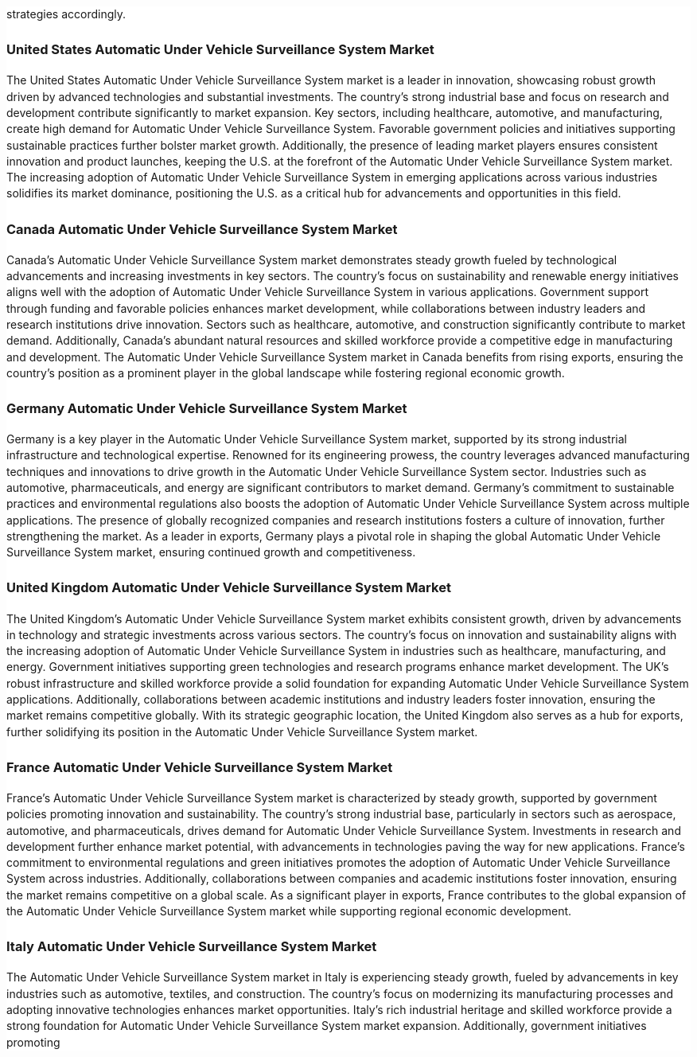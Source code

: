strategies accordingly.</p><h3>United States Automatic Under Vehicle Surveillance System Market</h3><p>The United States Automatic Under Vehicle Surveillance System market is a leader in innovation, showcasing robust growth driven by advanced technologies and substantial investments. The country&rsquo;s strong industrial base and focus on research and development contribute significantly to market expansion. Key sectors, including healthcare, automotive, and manufacturing, create high demand for Automatic Under Vehicle Surveillance System. Favorable government policies and initiatives supporting sustainable practices further bolster market growth. Additionally, the presence of leading market players ensures consistent innovation and product launches, keeping the U.S. at the forefront of the Automatic Under Vehicle Surveillance System market. The increasing adoption of Automatic Under Vehicle Surveillance System in emerging applications across various industries solidifies its market dominance, positioning the U.S. as a critical hub for advancements and opportunities in this field.</p><h3>Canada Automatic Under Vehicle Surveillance System Market</h3><p>Canada&rsquo;s Automatic Under Vehicle Surveillance System market demonstrates steady growth fueled by technological advancements and increasing investments in key sectors. The country&rsquo;s focus on sustainability and renewable energy initiatives aligns well with the adoption of Automatic Under Vehicle Surveillance System in various applications. Government support through funding and favorable policies enhances market development, while collaborations between industry leaders and research institutions drive innovation. Sectors such as healthcare, automotive, and construction significantly contribute to market demand. Additionally, Canada&rsquo;s abundant natural resources and skilled workforce provide a competitive edge in manufacturing and development. The Automatic Under Vehicle Surveillance System market in Canada benefits from rising exports, ensuring the country&rsquo;s position as a prominent player in the global landscape while fostering regional economic growth.</p><h3>Germany Automatic Under Vehicle Surveillance System Market</h3><p>Germany is a key player in the Automatic Under Vehicle Surveillance System market, supported by its strong industrial infrastructure and technological expertise. Renowned for its engineering prowess, the country leverages advanced manufacturing techniques and innovations to drive growth in the Automatic Under Vehicle Surveillance System sector. Industries such as automotive, pharmaceuticals, and energy are significant contributors to market demand. Germany&rsquo;s commitment to sustainable practices and environmental regulations also boosts the adoption of Automatic Under Vehicle Surveillance System across multiple applications. The presence of globally recognized companies and research institutions fosters a culture of innovation, further strengthening the market. As a leader in exports, Germany plays a pivotal role in shaping the global Automatic Under Vehicle Surveillance System market, ensuring continued growth and competitiveness.</p><h3>United Kingdom Automatic Under Vehicle Surveillance System Market</h3><p>The United Kingdom&rsquo;s Automatic Under Vehicle Surveillance System market exhibits consistent growth, driven by advancements in technology and strategic investments across various sectors. The country&rsquo;s focus on innovation and sustainability aligns with the increasing adoption of Automatic Under Vehicle Surveillance System in industries such as healthcare, manufacturing, and energy. Government initiatives supporting green technologies and research programs enhance market development. The UK&rsquo;s robust infrastructure and skilled workforce provide a solid foundation for expanding Automatic Under Vehicle Surveillance System applications. Additionally, collaborations between academic institutions and industry leaders foster innovation, ensuring the market remains competitive globally. With its strategic geographic location, the United Kingdom also serves as a hub for exports, further solidifying its position in the Automatic Under Vehicle Surveillance System market.</p><h3>France Automatic Under Vehicle Surveillance System Market</h3><p>France&rsquo;s Automatic Under Vehicle Surveillance System market is characterized by steady growth, supported by government policies promoting innovation and sustainability. The country&rsquo;s strong industrial base, particularly in sectors such as aerospace, automotive, and pharmaceuticals, drives demand for Automatic Under Vehicle Surveillance System. Investments in research and development further enhance market potential, with advancements in technologies paving the way for new applications. France&rsquo;s commitment to environmental regulations and green initiatives promotes the adoption of Automatic Under Vehicle Surveillance System across industries. Additionally, collaborations between companies and academic institutions foster innovation, ensuring the market remains competitive on a global scale. As a significant player in exports, France contributes to the global expansion of the Automatic Under Vehicle Surveillance System market while supporting regional economic development.</p><h3>Italy Automatic Under Vehicle Surveillance System Market</h3><p>The Automatic Under Vehicle Surveillance System market in Italy is experiencing steady growth, fueled by advancements in key industries such as automotive, textiles, and construction. The country&rsquo;s focus on modernizing its manufacturing processes and adopting innovative technologies enhances market opportunities. Italy&rsquo;s rich industrial heritage and skilled workforce provide a strong foundation for Automatic Under Vehicle Surveillance System market expansion. Additionally, government initiatives promoting